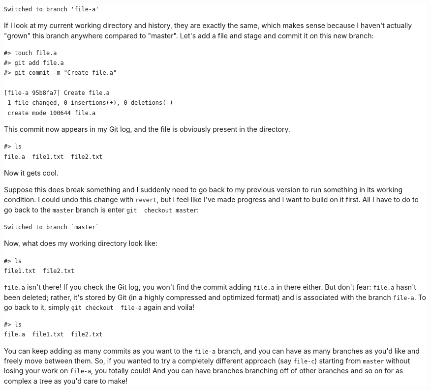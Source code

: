 ~~~
Switched to branch 'file-a'
~~~

If I look at my current working directory and history, they are exactly the 
same, which makes sense because I haven't actually "grown" this branch 
anywhere compared to "master". Let's add a file and stage and commit it on 
this new branch:

~~~
#> touch file.a
#> git add file.a
#> git commit -m "Create file.a"

[file-a 95b8fa7] Create file.a
 1 file changed, 0 insertions(+), 0 deletions(-)
 create mode 100644 file.a
~~~

This commit now appears in my Git log, and the file is obviously present in 
the directory. 

~~~
#> ls
file.a  file1.txt  file2.txt
~~~

Now it gets cool. 

Suppose this does break something and I suddenly need to go back to my 
previous version to run something in its working condition. I could undo this 
change with `revert`, but I feel like I've made progress and I want to build 
on it first. All I have to do to go back to the `master` branch is enter `git 
checkout master`:

~~~
Switched to branch `master`
~~~

Now, what does my working directory look like:

~~~
#> ls
file1.txt  file2.txt
~~~

`file.a` isn't there! If you check the Git log, you won't find the commit 
adding `file.a` in there either. But don't fear: `file.a` hasn't been deleted; 
rather, it's stored by Git (in a highly compressed and optimized format) and 
is associated with the branch `file-a`. To go back to it, simply `git checkout 
file-a` again and voila!

~~~
#> ls
file.a  file1.txt  file2.txt
~~~

You can keep adding as many commits as you want to the `file-a` branch, and 
you can have as many branches as you'd like and freely move between them. So, 
if you wanted to try a completely different approach (say `file-c`) starting 
from `master` without losing your work on `file-a`, you totally could! And you 
can have branches branching off of other branches and so on for as complex a 
tree as you'd care to make!
